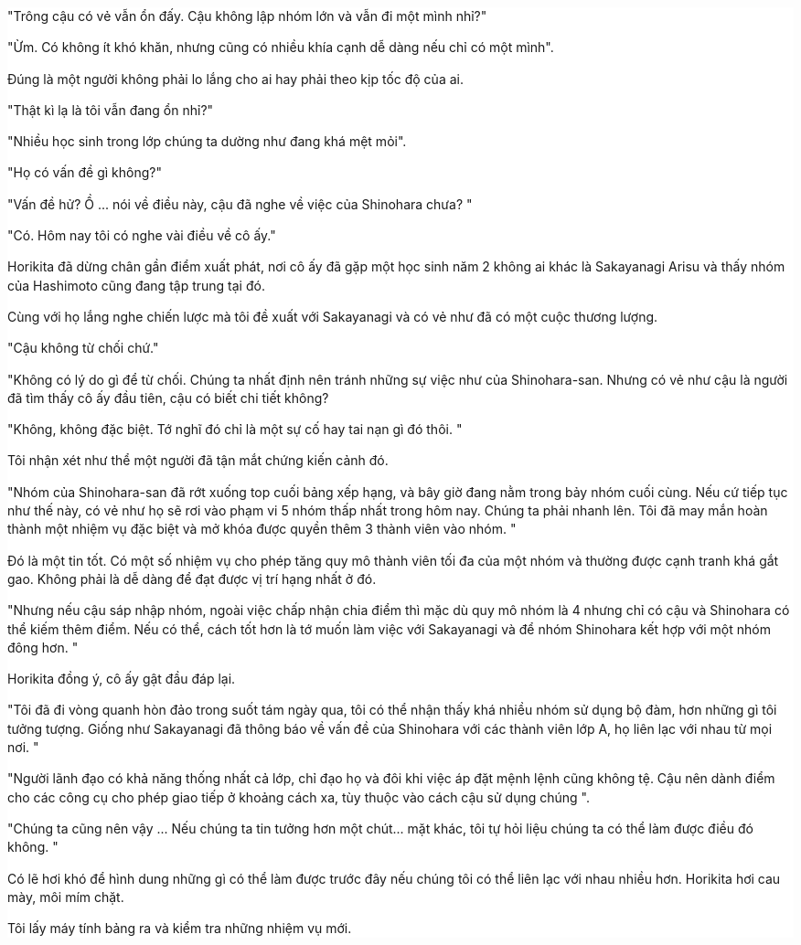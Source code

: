 \"Trông cậu có vẻ vẫn ổn đấy. Cậu không lập nhóm lớn và vẫn đi một mình nhỉ?\"

\"Ừm. Có không ít khó khăn, nhưng cũng có nhiều khía cạnh dễ dàng nếu chỉ có một mình\".

Đúng là một người không phải lo lắng cho ai hay phải theo kịp tốc độ của ai.

\"Thật kì lạ là tôi vẫn đang ổn nhỉ?\"

\"Nhiều học sinh trong lớp chúng ta dường như đang khá mệt mỏi\".

\"Họ có vấn đề gì không?\"

\"Vấn đề hử? Ồ \... nói về điều này, cậu đã nghe về việc của Shinohara chưa? \"

\"Có. Hôm nay tôi có nghe vài điều về cô ấy.\"

Horikita đã dừng chân gần điểm xuất phát, nơi cô ấy đã gặp một học sinh năm 2 không ai khác là Sakayanagi Arisu và thấy nhóm của Hashimoto cũng đang tập trung tại đó.

Cùng với họ lắng nghe chiến lược mà tôi đề xuất với Sakayanagi và có vẻ như đã có một cuộc thương lượng.

\"Cậu không từ chối chứ.\"

\"Không có lý do gì để từ chối. Chúng ta nhất định nên tránh những sự việc như của Shinohara-san. Nhưng có vẻ như cậu là người đã tìm thấy cô ấy đầu tiên, cậu có biết chi tiết không?

\"Không, không đặc biệt. Tớ nghĩ đó chỉ là một sự cố hay tai nạn gì đó thôi. "

Tôi nhận xét như thể một người đã tận mắt chứng kiến ​​cảnh đó.

\"Nhóm của Shinohara-san đã rớt xuống top cuối bảng xếp hạng, và bây giờ đang nằm ​​trong bảy nhóm cuối cùng. Nếu cứ tiếp tục như thế này, có vẻ như họ sẽ rơi vào phạm vi 5 nhóm thấp nhất trong hôm nay. Chúng ta phải nhanh lên. Tôi đã may mắn hoàn thành một nhiệm vụ đặc biệt và mở khóa được quyền thêm 3 thành viên vào nhóm. \"

Đó là một tin tốt. Có một số nhiệm vụ cho phép tăng quy mô thành viên tối đa của một nhóm và thường được cạnh tranh khá gắt gao. Không phải là dễ dàng để đạt được vị trí hạng nhất ở đó.

\"Nhưng nếu cậu sáp nhập nhóm, ngoài việc chấp nhận chia điểm thì mặc dù quy mô nhóm là 4 nhưng chỉ có cậu và Shinohara có thể kiếm thêm điểm. Nếu có thể, cách tốt hơn là tớ muốn làm việc với Sakayanagi và để nhóm Shinohara kết hợp với một nhóm đông hơn. \"

Horikita đồng ý, cô ấy gật đầu đáp lại.

\"Tôi đã đi vòng quanh hòn đảo trong suốt tám ngày qua, tôi có thể nhận thấy khá nhiều nhóm sử dụng bộ đàm, hơn những gì tôi tưởng tượng. Giống như Sakayanagi đã thông báo về vấn đề của Shinohara với các thành viên lớp A, họ liên lạc với nhau từ mọi nơi. \"

\"Người lãnh đạo có khả năng thống nhất cả lớp, chỉ đạo họ và đôi khi việc áp đặt mệnh lệnh cũng không tệ. Cậu nên dành điểm cho các công cụ cho phép giao tiếp ở khoảng cách xa, tùy thuộc vào cách cậu sử dụng chúng ".

\"Chúng ta cũng nên vậy \... Nếu chúng ta tin tưởng hơn một chút\... mặt khác, tôi tự hỏi liệu chúng ta có thể làm được điều đó không. \"

Có lẽ hơi khó để hình dung những gì có thể làm được trước đây nếu chúng tôi có thể liên lạc với nhau nhiều hơn. Horikita hơi cau mày, môi mím chặt.

Tôi lấy máy tính bảng ra và kiểm tra những nhiệm vụ mới.
